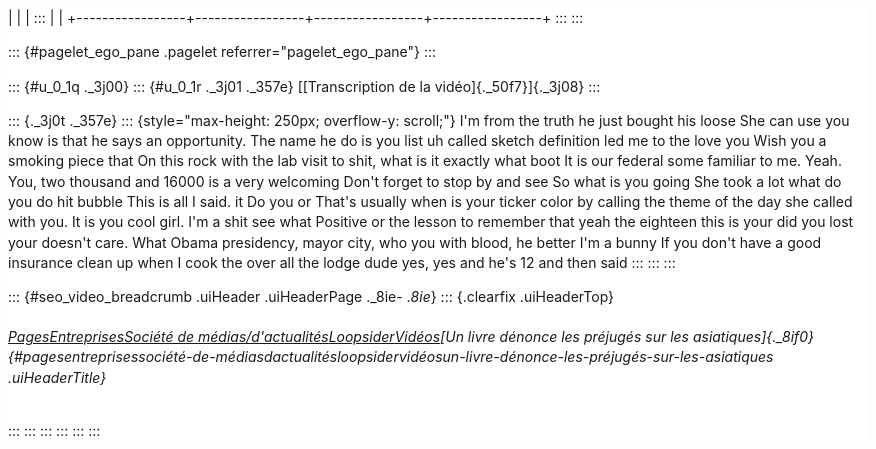 |                 |                 | :::             |                 |
+-----------------+-----------------+-----------------+-----------------+
:::
:::

::: {#pagelet_ego_pane .pagelet referrer="pagelet_ego_pane"}
:::

::: {#u_0_1q ._3j00}
::: {#u_0_1r ._3j01 ._357e}
[[Transcription de la vidéo]{._50f7}]{._3j08}
:::

::: {._3j0t ._357e}
::: {style="max-height: 250px; overflow-y: scroll;"}
I\'m from the truth he just bought his loose She can use you know is
that he says an opportunity. The name he do is you list uh called sketch
definition led me to the love you Wish you a smoking piece that On this
rock with the lab visit to shit, what is it exactly what boot It is our
federal some familiar to me. Yeah. You, two thousand and 16000 is a very
welcoming Don\'t forget to stop by and see So what is you going She took
a lot what do you do hit bubble This is all I said. it Do you or That\'s
usually when is your ticker color by calling the theme of the day she
called with you. It is you cool girl. I\'m a shit see what Positive or
the lesson to remember that yeah the eighteen this is your did you lost
your doesn\'t care. What Obama presidency, mayor city, who you with
blood, he better I\'m a bunny If you don\'t have a good insurance clean
up when I cook the over all the lodge dude yes, yes and he\'s 12 and
then said
:::
:::
:::

::: {#seo_video_breadcrumb .uiHeader .uiHeaderPage ._8ie- ._8ie_}
::: {.clearfix .uiHeaderTop}
<div>

###### [Pages](/pages/category/)[Entreprises](/pages/category/all-businesses/)[Société de médias/d'actualités](/pages/category/media-news-company/)[Loopsider](https://www.facebook.com/Loopsider/)[Vidéos](/Loopsider/videos/)[Un livre dénonce les préjugés sur les asiatiques]{._8if0} {#pagesentreprisessociété-de-médiasdactualitésloopsidervidéosun-livre-dénonce-les-préjugés-sur-les-asiatiques .uiHeaderTitle}

</div>
:::
:::

</div>
:::
:::
:::
:::
